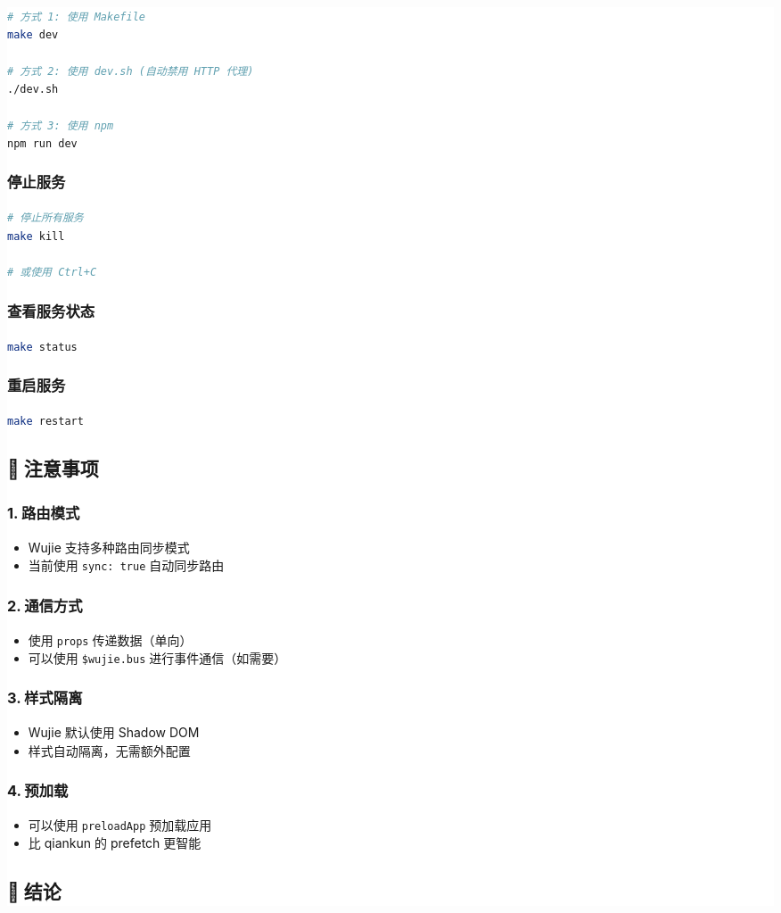 ```bash
# 方式 1: 使用 Makefile
make dev

# 方式 2: 使用 dev.sh (自动禁用 HTTP 代理)
./dev.sh

# 方式 3: 使用 npm
npm run dev
```

### 停止服务

```bash
# 停止所有服务
make kill

# 或使用 Ctrl+C
```

### 查看服务状态

```bash
make status
```

### 重启服务

```bash
make restart
```

## 📝 注意事项

### 1. 路由模式
- Wujie 支持多种路由同步模式
- 当前使用 `sync: true` 自动同步路由

### 2. 通信方式
- 使用 `props` 传递数据（单向）
- 可以使用 `$wujie.bus` 进行事件通信（如需要）

### 3. 样式隔离
- Wujie 默认使用 Shadow DOM
- 样式自动隔离，无需额外配置

### 4. 预加载
- 可以使用 `preloadApp` 预加载应用
- 比 qiankun 的 prefetch 更智能

## 🎉 结论
